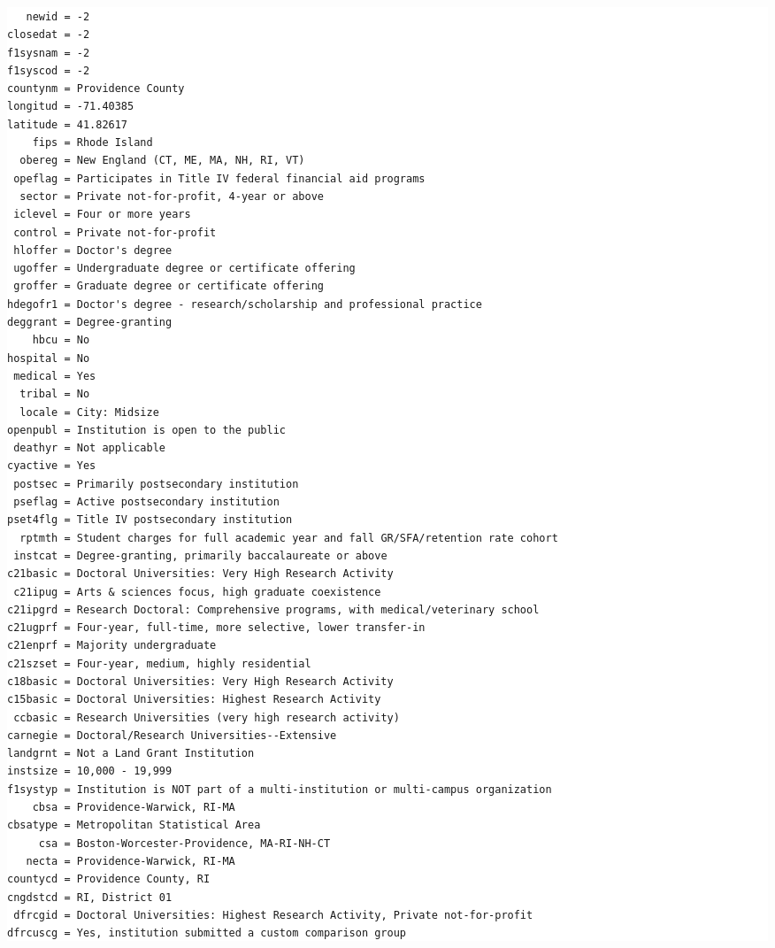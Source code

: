 ```
   newid = -2
closedat = -2
f1sysnam = -2
f1syscod = -2
countynm = Providence County
longitud = -71.40385
latitude = 41.82617
    fips = Rhode Island
  obereg = New England (CT, ME, MA, NH, RI, VT)
 opeflag = Participates in Title IV federal financial aid programs
  sector = Private not-for-profit, 4-year or above
 iclevel = Four or more years
 control = Private not-for-profit
 hloffer = Doctor's degree
 ugoffer = Undergraduate degree or certificate offering
 groffer = Graduate degree or certificate offering
hdegofr1 = Doctor's degree - research/scholarship and professional practice
deggrant = Degree-granting
    hbcu = No
hospital = No
 medical = Yes
  tribal = No
  locale = City: Midsize
openpubl = Institution is open to the public
 deathyr = Not applicable
cyactive = Yes
 postsec = Primarily postsecondary institution
 pseflag = Active postsecondary institution
pset4flg = Title IV postsecondary institution
  rptmth = Student charges for full academic year and fall GR/SFA/retention rate cohort
 instcat = Degree-granting, primarily baccalaureate or above
c21basic = Doctoral Universities: Very High Research Activity
 c21ipug = Arts & sciences focus, high graduate coexistence
c21ipgrd = Research Doctoral: Comprehensive programs, with medical/veterinary school
c21ugprf = Four-year, full-time, more selective, lower transfer-in
c21enprf = Majority undergraduate
c21szset = Four-year, medium, highly residential
c18basic = Doctoral Universities: Very High Research Activity
c15basic = Doctoral Universities: Highest Research Activity
 ccbasic = Research Universities (very high research activity)
carnegie = Doctoral/Research Universities--Extensive
landgrnt = Not a Land Grant Institution
instsize = 10,000 - 19,999
f1systyp = Institution is NOT part of a multi-institution or multi-campus organization
    cbsa = Providence-Warwick, RI-MA
cbsatype = Metropolitan Statistical Area
     csa = Boston-Worcester-Providence, MA-RI-NH-CT
   necta = Providence-Warwick, RI-MA
countycd = Providence County, RI
cngdstcd = RI, District 01
 dfrcgid = Doctoral Universities: Highest Research Activity, Private not-for-profit
dfrcuscg = Yes, institution submitted a custom comparison group
```
